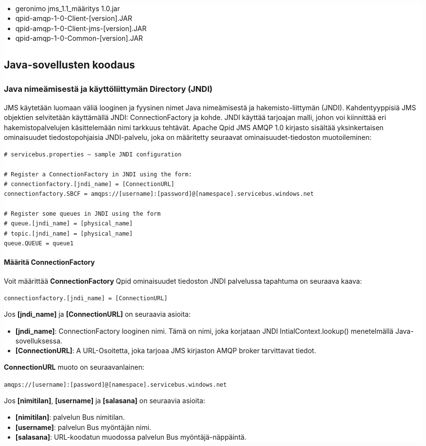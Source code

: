 *    geronimo jms\_1.1\_määritys 1.0.jar
*    qpid-amqp-1-0-Client-[version].JAR
*    qpid-amqp-1-0-Client-jms-[version].JAR
*    qpid-amqp-1-0-Common-[version].JAR

## <a name="coding-java-applications"></a>Java-sovellusten koodaus

### <a name="java-naming-and-directory-interface-jndi"></a>Java nimeämisestä ja käyttöliittymän Directory (JNDI)

JMS käytetään luomaan väliä looginen ja fyysinen nimet Java nimeämisestä ja hakemisto-liittymän (JNDI). Kahdentyyppisiä JMS objektien selvitetään käyttämällä JNDI: ConnectionFactory ja kohde. JNDI käyttää tarjoajan malli, johon voi kiinnittää eri hakemistopalvelujen käsittelemään nimi tarkkuus tehtävät. Apache Qpid JMS AMQP 1.0 kirjasto sisältää yksinkertaisen ominaisuudet tiedostopohjaisia JNDI-palvelu, joka on määritetty seuraavat ominaisuudet-tiedoston muotoileminen:

```
# servicebus.properties – sample JNDI configuration
    
# Register a ConnectionFactory in JNDI using the form:
# connectionfactory.[jndi_name] = [ConnectionURL]
connectionfactory.SBCF = amqps://[username]:[password]@[namespace].servicebus.windows.net
    
# Register some queues in JNDI using the form
# queue.[jndi_name] = [physical_name]
# topic.[jndi_name] = [physical_name]
queue.QUEUE = queue1
```

#### <a name="configure-the-connectionfactory"></a>Määritä ConnectionFactory

Voit määrittää **ConnectionFactory** Qpid ominaisuudet tiedoston JNDI palvelussa tapahtuma on seuraava kaava:

```
connectionfactory.[jndi_name] = [ConnectionURL]
```

Jos **[jndi_name]** ja **[ConnectionURL]** on seuraavia asioita:

- **[jndi_name]**: ConnectionFactory looginen nimi. Tämä on nimi, joka korjataan JNDI IntialContext.lookup() menetelmällä Java-sovelluksessa.
- **[ConnectionURL]**: A URL-Osoitetta, joka tarjoaa JMS kirjaston AMQP broker tarvittavat tiedot.

**ConnectionURL** muoto on seuraavanlainen:

```
amqps://[username]:[password]@[namespace].servicebus.windows.net
```

Jos **[nimitilan]**, **[username]** ja **[salasana]** on seuraavia asioita:

- **[nimitilan]**: palvelun Bus nimitilan.
- **[username]**: palvelun Bus myöntäjän nimi.
- **[salasana]**: URL-koodatun muodossa palvelun Bus myöntäjä-näppäintä.
